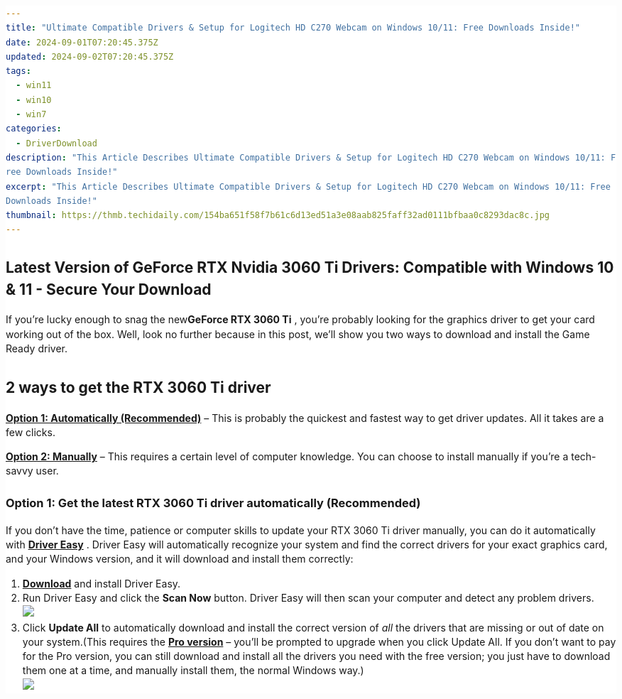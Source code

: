 ```yaml
---
title: "Ultimate Compatible Drivers & Setup for Logitech HD C270 Webcam on Windows 10/11: Free Downloads Inside!"
date: 2024-09-01T07:20:45.375Z
updated: 2024-09-02T07:20:45.375Z
tags:
  - win11
  - win10
  - win7
categories:
  - DriverDownload
description: "This Article Describes Ultimate Compatible Drivers & Setup for Logitech HD C270 Webcam on Windows 10/11: Free Downloads Inside!"
excerpt: "This Article Describes Ultimate Compatible Drivers & Setup for Logitech HD C270 Webcam on Windows 10/11: Free Downloads Inside!"
thumbnail: https://thmb.techidaily.com/154ba651f58f7b61c6d13ed51a3e08aab825faff32ad0111bfbaa0c8293dac8c.jpg
---
```


## Latest Version of GeForce RTX Nvidia 3060 Ti Drivers: Compatible with Windows 10 & 11 - Secure Your Download

If you’re lucky enough to snag the new**GeForce RTX 3060 Ti** , you’re probably looking for the graphics driver to get your card working out of the box. Well, look no further because in this post, we’ll show you two ways to download and install the Game Ready driver.

## 2 ways to get the RTX 3060 Ti driver

**[Option 1: Automatically (Recommended)](https://www.drivereasy.com/knowledge/download-geforce-rtx-3060-ti-driver-for-windows-10-8-or-7/#option1)**  – This is probably the quickest and fastest way to get driver updates. All it takes are a few clicks.

**[Option 2: Manually](https://tools.techidaily.com/drivereasy/download/)**  – This requires a certain level of computer knowledge. You can choose to install manually if you’re a tech-savvy user.

### Option 1: Get the latest RTX 3060 Ti driver automatically (Recommended)

 If you don’t have the time, patience or computer skills to update your RTX 3060 Ti driver manually, you can do it automatically with **[Driver Easy](https://tools.techidaily.com/drivereasy/download/)**  . Driver Easy will automatically recognize your system and find the correct drivers for your exact graphics card, and your Windows version, and it will download and install them correctly:

1. **[Download](https://tools.techidaily.com/drivereasy/download/)**  and install Driver Easy.
2. Run Driver Easy and click the **Scan Now** button. Driver Easy will then scan your computer and detect any problem drivers.  
![](https://images.drivereasy.com/wp-content/uploads/2020/08/Scan-now.jpg)
3. Click **Update All** to automatically download and install the correct version of _all_ the drivers that are missing or out of date on your system.(This requires the **[Pro version](https://tools.techidaily.com/drivereasy/download/)**  – you’ll be prompted to upgrade when you click Update All. If you don’t want to pay for the Pro version, you can still download and install all the drivers you need with the free version; you just have to download them one at a time, and manually install them, the normal Windows way.)  
![](https://images.drivereasy.com/wp-content/uploads/2021/01/3060-ti-de-update-all.jpg)
